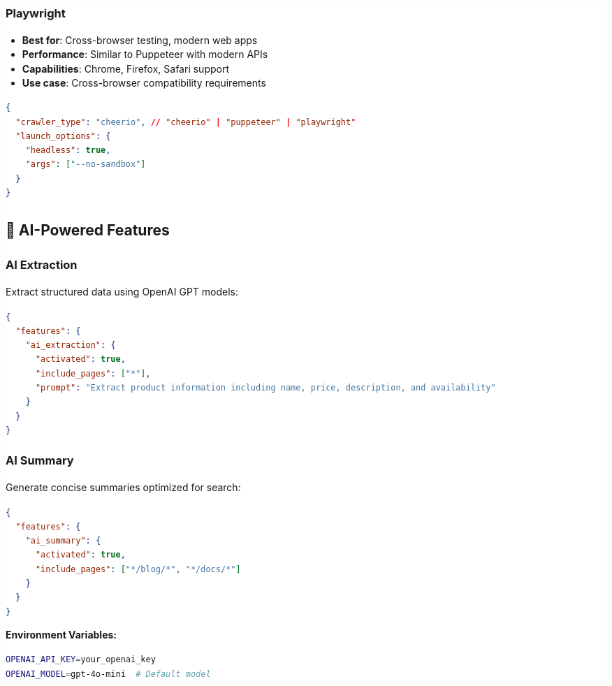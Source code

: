 ### Playwright
- **Best for**: Cross-browser testing, modern web apps
- **Performance**: Similar to Puppeteer with modern APIs
- **Capabilities**: Chrome, Firefox, Safari support
- **Use case**: Cross-browser compatibility requirements

```json
{
  "crawler_type": "cheerio", // "cheerio" | "puppeteer" | "playwright"
  "launch_options": {
    "headless": true,
    "args": ["--no-sandbox"]
  }
}
```

## 🤖 AI-Powered Features

### AI Extraction
Extract structured data using OpenAI GPT models:

```json
{
  "features": {
    "ai_extraction": {
      "activated": true,
      "include_pages": ["*"],
      "prompt": "Extract product information including name, price, description, and availability"
    }
  }
}
```

### AI Summary
Generate concise summaries optimized for search:

```json
{
  "features": {
    "ai_summary": {
      "activated": true,
      "include_pages": ["*/blog/*", "*/docs/*"]
    }
  }
}
```

**Environment Variables:**
```bash
OPENAI_API_KEY=your_openai_key
OPENAI_MODEL=gpt-4o-mini  # Default model
```
